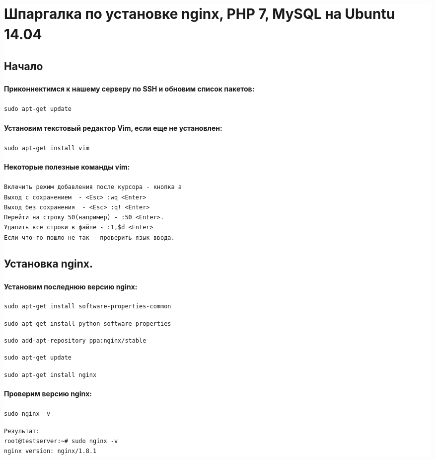 # Шпаргалка по установке nginx, PHP 7, MySQL на Ubuntu 14.04

## Начало

#### Приконнектимся к нашему серверу по SSH и обновим список пакетов:

```shell
sudo apt-get update
```

#### Установим текстовый редактор Vim, если еще не установлен:

```shell
sudo apt-get install vim
```

#### Некоторые полезные команды vim: 

```vim
Включить режим добавления после курсора - кнопка a
Выход с сохранением  - <Esc> :wq <Enter>
Выход без сохранения  - <Esc> :q! <Enter>
Перейти на строку 50(например) - :50 <Enter>.
Удалить все строки в файле - :1,$d <Enter>
Если что-то пошло не так - проверить язык ввода. 
```

## Установка nginx.


#### Установим последнюю версию nginx:

```shell
sudo apt-get install software-properties-common
```
```shell
sudo apt-get install python-software-properties
```
```shell
sudo add-apt-repository ppa:nginx/stable
```
```shell
sudo apt-get update
```
```shell
sudo apt-get install nginx
```


#### Проверим версию nginx:

```shell
sudo nginx -v
```
```shell
Результат:
root@testserver:~# sudo nginx -v
nginx version: nginx/1.8.1
```
